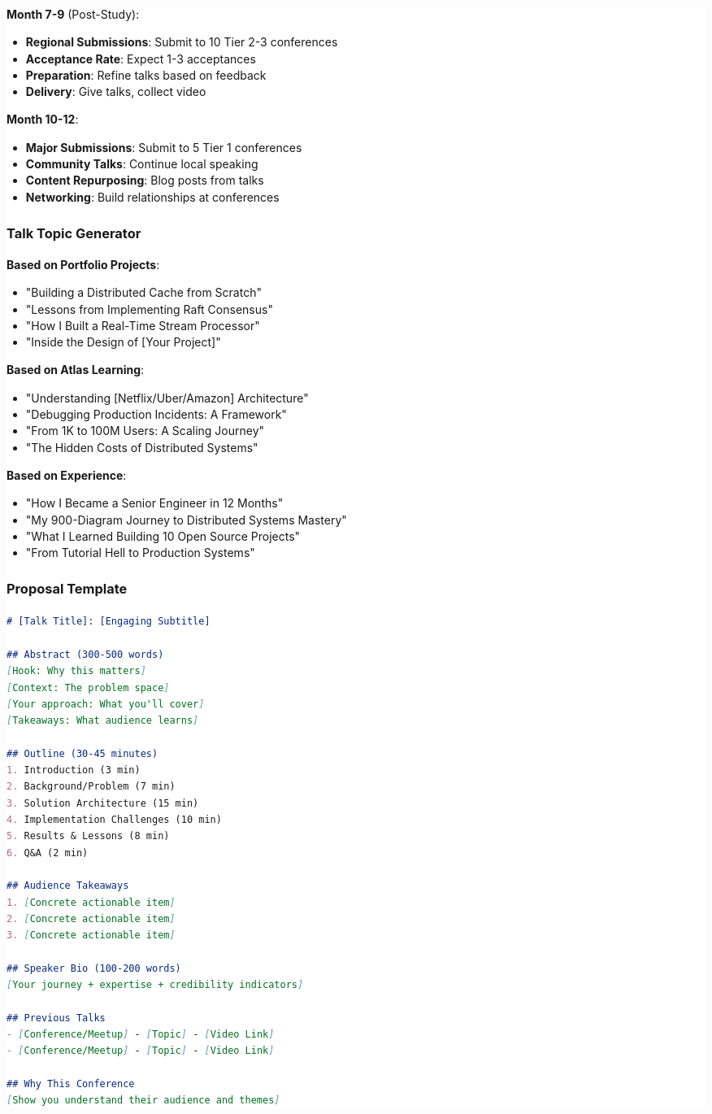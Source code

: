 **Month 7-9** (Post-Study):
- **Regional Submissions**: Submit to 10 Tier 2-3 conferences
- **Acceptance Rate**: Expect 1-3 acceptances
- **Preparation**: Refine talks based on feedback
- **Delivery**: Give talks, collect video

**Month 10-12**:
- **Major Submissions**: Submit to 5 Tier 1 conferences
- **Community Talks**: Continue local speaking
- **Content Repurposing**: Blog posts from talks
- **Networking**: Build relationships at conferences

### Talk Topic Generator

**Based on Portfolio Projects**:
- "Building a Distributed Cache from Scratch"
- "Lessons from Implementing Raft Consensus"
- "How I Built a Real-Time Stream Processor"
- "Inside the Design of [Your Project]"

**Based on Atlas Learning**:
- "Understanding [Netflix/Uber/Amazon] Architecture"
- "Debugging Production Incidents: A Framework"
- "From 1K to 100M Users: A Scaling Journey"
- "The Hidden Costs of Distributed Systems"

**Based on Experience**:
- "How I Became a Senior Engineer in 12 Months"
- "My 900-Diagram Journey to Distributed Systems Mastery"
- "What I Learned Building 10 Open Source Projects"
- "From Tutorial Hell to Production Systems"

### Proposal Template

```markdown
# [Talk Title]: [Engaging Subtitle]

## Abstract (300-500 words)
[Hook: Why this matters]
[Context: The problem space]
[Your approach: What you'll cover]
[Takeaways: What audience learns]

## Outline (30-45 minutes)
1. Introduction (3 min)
2. Background/Problem (7 min)
3. Solution Architecture (15 min)
4. Implementation Challenges (10 min)
5. Results & Lessons (8 min)
6. Q&A (2 min)

## Audience Takeaways
1. [Concrete actionable item]
2. [Concrete actionable item]
3. [Concrete actionable item]

## Speaker Bio (100-200 words)
[Your journey + expertise + credibility indicators]

## Previous Talks
- [Conference/Meetup] - [Topic] - [Video Link]
- [Conference/Meetup] - [Topic] - [Video Link]

## Why This Conference
[Show you understand their audience and themes]
```